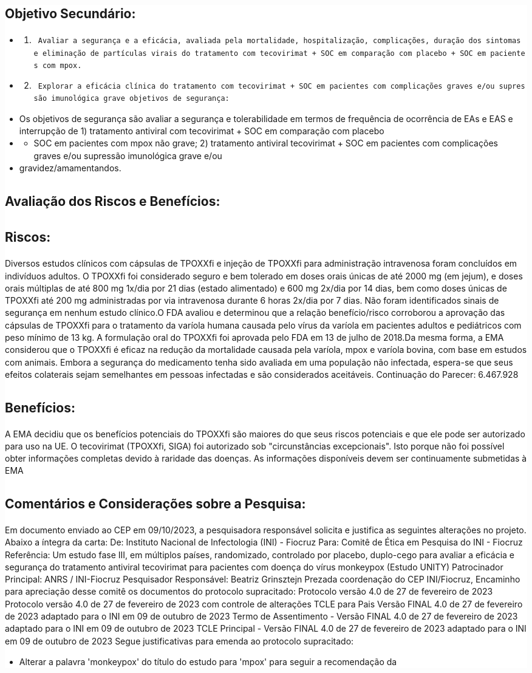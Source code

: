 ## Objetivo Secundário:
- 1.      Avaliar a segurança e a eficácia, avaliada pela mortalidade, hospitalização, complicações, duração dos sintomas e eliminação de partículas virais do tratamento com tecovirimat + SOC em comparação com placebo + SOC em pacientes com mpox.
- 2.      Explorar a eficácia clínica do tratamento com tecovirimat + SOC em pacientes com complicações graves e/ou supressão imunológica grave objetivos de segurança:
- Os objetivos de segurança são avaliar a segurança e tolerabilidade em termos de frequência de ocorrência de EAs e EAS e interrupção de 1) tratamento antiviral com tecovirimat + SOC em comparação com placebo
- + SOC em pacientes com mpox não grave; 2) tratamento antiviral
tecovirimat + SOC em pacientes com complicações graves e/ou supressão imunológica grave e/ou
- gravidez/amamentandos.

## Avaliação dos Riscos e Benefícios:

## Riscos:
Diversos estudos clínicos com cápsulas de TPOXXfi e injeção de TPOXXfi para administração intravenosa foram concluídos em indivíduos adultos.
O TPOXXfi foi considerado seguro e bem tolerado em doses orais únicas de até 2000 mg (em jejum), e doses orais múltiplas de até 800 mg 1x/dia por 21 dias (estado alimentado) e 600 mg 2x/dia por 14 dias, bem como doses únicas de TPOXXfi até 200 mg administradas por via intravenosa durante 6 horas 2x/dia por 7 dias. Não foram identificados sinais de segurança em nenhum estudo clínico.O FDA avaliou e determinou que a relação benefício/risco corroborou a aprovação das cápsulas de TPOXXfi para o tratamento da varíola humana causada pelo vírus da varíola em pacientes adultos e pediátricos com peso mínimo de 13 kg. A formulação oral do TPOXXfi foi aprovada pelo FDA em 13 de julho de 2018.Da mesma forma, a EMA considerou que o TPOXXfi é eficaz na redução da mortalidade causada pela varíola, mpox e varíola bovina, com base em estudos com animais. Embora a segurança do medicamento tenha sido avaliada em uma população não infectada, espera-se que seus efeitos colaterais sejam semelhantes em pessoas infectadas e são considerados aceitáveis.
Continuação do Parecer: 6.467.928

## Benefícios:
A EMA decidiu que os benefícios potenciais do TPOXXfi são maiores do que seus riscos potenciais e que ele pode ser autorizado para uso na UE.
O tecovirimat (TPOXXfi, SIGA) foi autorizado sob "circunstâncias excepcionais". Isto porque não foi possível obter informações completas devido à raridade das doenças. As informações disponíveis devem ser continuamente submetidas à EMA

## Comentários e Considerações sobre a Pesquisa:
Em documento enviado ao CEP em 09/10/2023, a pesquisadora responsável solicita e justifica as seguintes alterações no projeto. Abaixo a íntegra da carta:
De: Instituto Nacional de Infectologia (INI) - Fiocruz
Para: Comitê de Ética em Pesquisa do INI - Fiocruz
Referência: Um estudo fase III, em múltiplos países, randomizado, controlado por placebo, duplo-cego para avaliar a eficácia e segurança do tratamento antiviral tecovirimat para pacientes com doença do vírus monkeypox (Estudo UNITY)
Patrocinador Principal: ANRS / INI-Fiocruz
Pesquisador Responsável: Beatriz Grinsztejn
Prezada coordenação do CEP INI/Fiocruz,
Encaminho para apreciação desse comitê os documentos do protocolo supracitado:
Protocolo versão 4.0 de 27 de fevereiro de 2023
Protocolo versão 4.0 de 27 de fevereiro de 2023 com controle de alterações
TCLE para Pais Versão FINAL 4.0 de 27 de fevereiro de 2023 adaptado para o INI em 09 de outubro de 2023
Termo de Assentimento - Versão FINAL 4.0 de 27 de fevereiro de 2023 adaptado para o INI em 09 de outubro de 2023
TCLE Principal - Versão FINAL 4.0 de 27 de fevereiro de 2023 adaptado para o INI em
09 de outubro de 2023
Segue justificativas para emenda ao protocolo supracitado:
- Alterar a palavra 'monkeypox' do título do estudo para 'mpox' para seguir a recomendação da